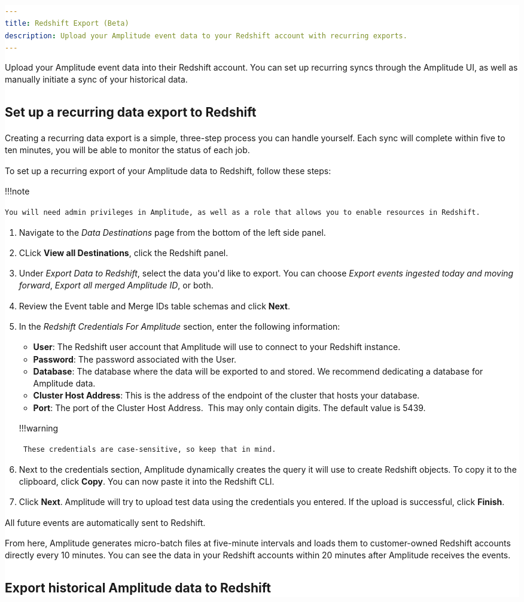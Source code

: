 ```yaml
---
title: Redshift Export (Beta)
description: Upload your Amplitude event data to your Redshift account with recurring exports. 
---
```


Upload your Amplitude event data into their Redshift account. You can set up recurring syncs through the Amplitude UI, as well as manually initiate a sync of your historical data.

## Set up a recurring data export to Redshift

Creating a recurring data export is a simple, three-step process you can handle yourself. Each sync will complete within five to ten minutes, you will be able to monitor the status of each job.

To set up a recurring export of your Amplitude data to Redshift, follow these steps:

!!!note

    You will need admin privileges in Amplitude, as well as a role that allows you to enable resources in Redshift.

1. Navigate to the *Data Destinations* page from the bottom of the left side panel.
2. CLick **View all Destinations**, click the Redshift panel.
3. Under *Export Data to Redshift*, select the data you'd like to export. You can choose *Export events ingested today and moving forward*, *Export all merged Amplitude ID*, or both.
4. Review the Event table and Merge IDs table schemas and click **Next**.
5. In the *Redshift Credentials For Amplitude* section, enter the following information:

     - **User**: The Redshift user account that Amplitude will use to connect to your Redshift instance.
     - **Password**: The password associated with the User.
     - **Database**: The database where the data will be exported to and stored. We recommend dedicating a database for Amplitude data.
     - **Cluster Host Address**: This is the address of the endpoint of the cluster that hosts your database.
     - **Port**: The port of the Cluster Host Address.  This may only contain digits. The default value is 5439.

    !!!warning 

        These credentials are case-sensitive, so keep that in mind.

6. Next to the credentials section, Amplitude dynamically creates the query it will use to create Redshift objects. To copy it to the clipboard, click **Copy**. You can now paste it into the Redshift CLI.
7. Click **Next**. Amplitude will try to upload test data using the credentials you entered. If the upload is successful, click **Finish**.

All future events are automatically sent to Redshift.

From here, Amplitude generates micro-batch files at five-minute intervals and loads them to customer-owned Redshift accounts directly every 10 minutes. You can see the data in your Redshift accounts within 20 minutes after Amplitude receives the events.

## Export historical Amplitude data to Redshift
